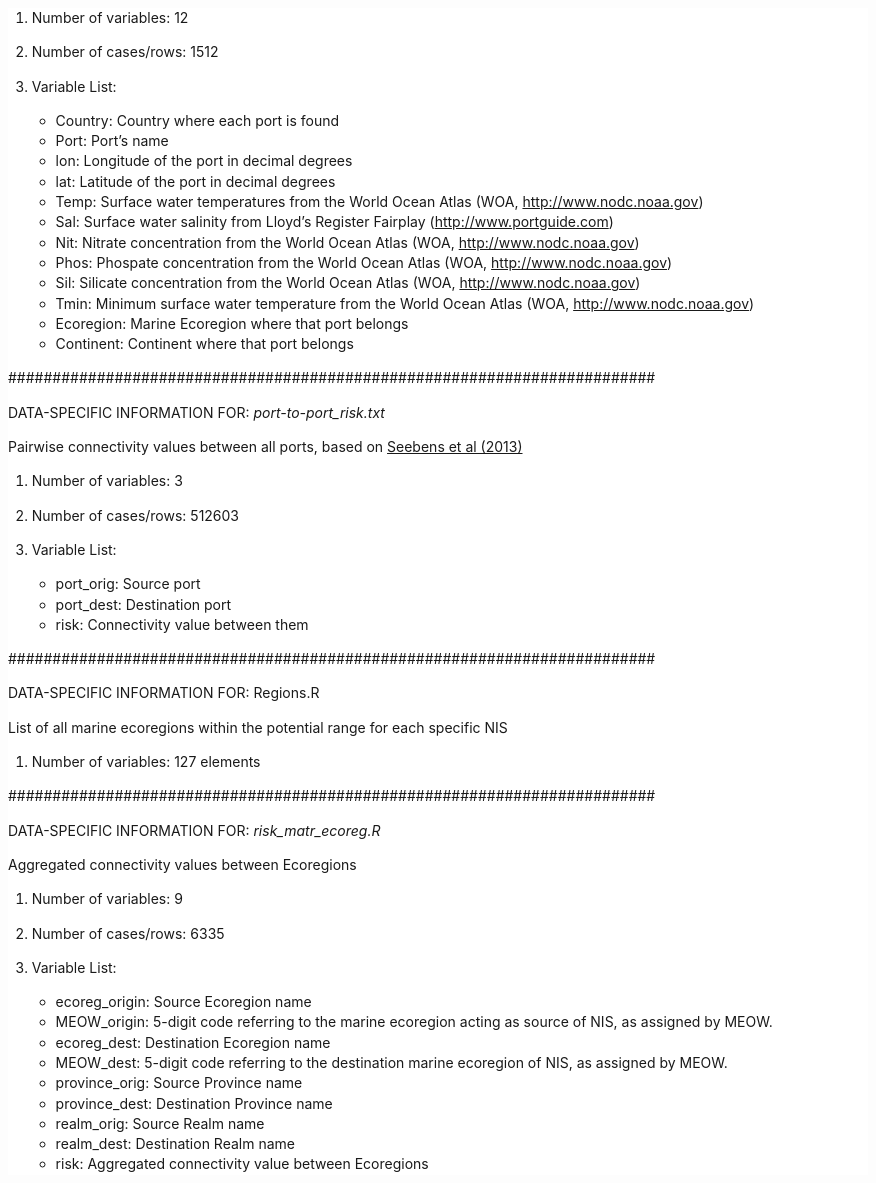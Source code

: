 1. Number of variables: 12

2. Number of cases/rows: 1512

3. Variable List:
   - Country: Country where each port is found
   - Port: Port’s name
   - lon: Longitude of the port in decimal degrees
   - lat: Latitude of the port in decimal degrees
   - Temp: Surface water temperatures from the World Ocean Atlas (WOA, http://www.nodc.noaa.gov)
   - Sal: Surface water salinity from Lloyd’s Register Fairplay (http://www.portguide.com)
   - Nit: Nitrate concentration from the World Ocean Atlas (WOA, http://www.nodc.noaa.gov)
   - Phos: Phospate concentration from the World Ocean Atlas (WOA, http://www.nodc.noaa.gov)
   - Sil: Silicate concentration from the World Ocean Atlas (WOA, http://www.nodc.noaa.gov)
   - Tmin: Minimum surface water temperature from the World Ocean Atlas (WOA, http://www.nodc.noaa.gov)
   - Ecoregion: Marine Ecoregion where that port belongs
   - Continent: Continent where that port belongs

#########################################################################

DATA-SPECIFIC INFORMATION FOR: *port-to-port_risk.txt*

Pairwise connectivity values between all ports, based on [Seebens et al (2013)](https://onlinelibrary.wiley.com/doi/full/10.1111/ele.12111)

1. Number of variables: 3

2. Number of cases/rows: 512603

3. Variable List:
   - port_orig: Source port
   - port_dest: Destination port
   - risk: Connectivity value between them

#########################################################################

DATA-SPECIFIC INFORMATION FOR: Regions.R

List of all marine ecoregions within the potential range for each specific NIS

1. Number of variables: 127 elements

#########################################################################

DATA-SPECIFIC INFORMATION FOR: *risk_matr_ecoreg.R*

Aggregated connectivity values between Ecoregions

1. Number of variables: 9

2. Number of cases/rows: 6335

3. Variable List:
   - ecoreg_origin: Source Ecoregion name
   - MEOW_origin: 5-digit code referring to the marine ecoregion acting as source of NIS, as assigned by MEOW. 
   - ecoreg_dest: Destination Ecoregion name
   - MEOW_dest: 5-digit code referring to the destination marine ecoregion of NIS, as assigned by MEOW. 
   - province_orig: Source Province name
   - province_dest: Destination Province name
   - realm_orig: Source Realm name
   - realm_dest: Destination Realm name
   - risk: Aggregated connectivity value between Ecoregions
